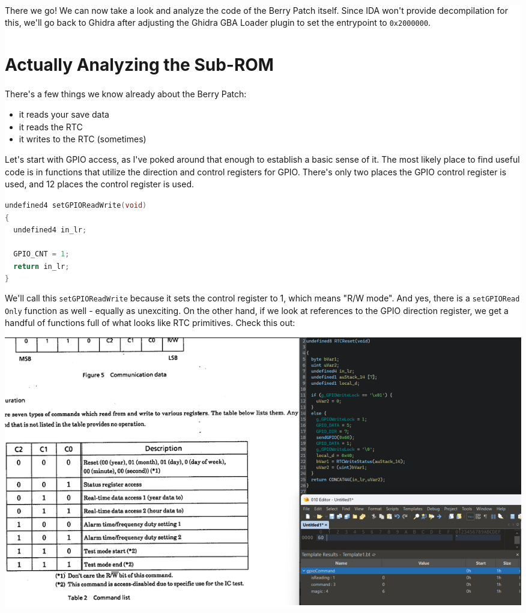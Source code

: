 There we go! We can now take a look and analyze the code of the Berry Patch itself. Since IDA won't provide decompilation for this, we'll go back to Ghidra after adjusting the Ghidra GBA Loader plugin to set the entrypoint to `0x2000000`.

# Actually Analyzing the Sub-ROM

There's a few things we know already about the Berry Patch:
- it reads your save data
- it reads the RTC
- it writes to the RTC (sometimes)

Let's start with GPIO access, as I've poked around that enough to establish a basic sense of it. The most likely place to find useful code is in functions that utilize the direction and control registers for GPIO. There's only two places the GPIO control register is used, and 12 places the control register is used.


```c
undefined4 setGPIOReadWrite(void)
{
  undefined4 in_lr;
  
  GPIO_CNT = 1;
  return in_lr;
}
```

We'll call this `setGPIOReadWrite` because it sets the control register to 1, which means "R/W mode". And yes, there is a `setGPIOReadOnly` function as well - equally as unexciting. On the other hand, if we look at references to the GPIO direction register, we get a handful of functions full of what looks like RTC primitives. Check this out:

![Three windows, one the Ghidra window showing a function manually named RTCReset, where in the function it sends 0x60 over GPIO. On the bottom is 010 Editor showing that, when parsed as an RTC command, 0x60 is command 0 and is a write command. Finally, on the left is a table of the RTC datasheet showing that command 0 is the reset command.](RTCReset.png)
